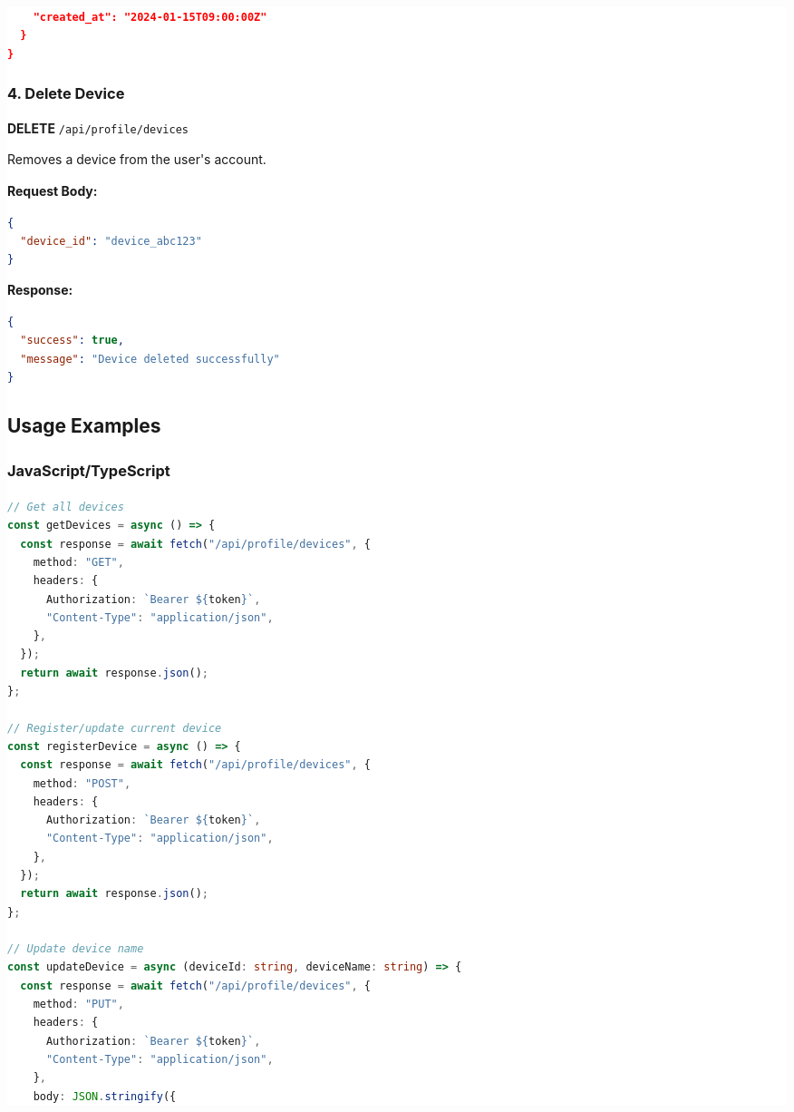 ```json
    "created_at": "2024-01-15T09:00:00Z"
  }
}
```

### 4. Delete Device

**DELETE** `/api/profile/devices`

Removes a device from the user's account.

**Request Body:**

```json
{
  "device_id": "device_abc123"
}
```

**Response:**

```json
{
  "success": true,
  "message": "Device deleted successfully"
}
```

## Usage Examples

### JavaScript/TypeScript

```typescript
// Get all devices
const getDevices = async () => {
  const response = await fetch("/api/profile/devices", {
    method: "GET",
    headers: {
      Authorization: `Bearer ${token}`,
      "Content-Type": "application/json",
    },
  });
  return await response.json();
};

// Register/update current device
const registerDevice = async () => {
  const response = await fetch("/api/profile/devices", {
    method: "POST",
    headers: {
      Authorization: `Bearer ${token}`,
      "Content-Type": "application/json",
    },
  });
  return await response.json();
};

// Update device name
const updateDevice = async (deviceId: string, deviceName: string) => {
  const response = await fetch("/api/profile/devices", {
    method: "PUT",
    headers: {
      Authorization: `Bearer ${token}`,
      "Content-Type": "application/json",
    },
    body: JSON.stringify({
```